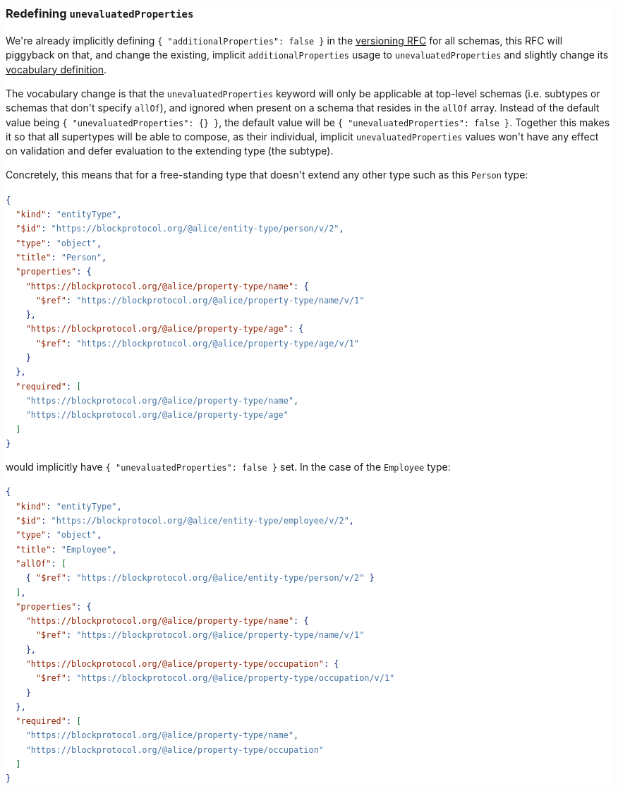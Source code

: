 ### Redefining `unevaluatedProperties`

We're already implicitly defining `{ "additionalProperties": false }` in the [versioning RFC](./0408-versioning-types.md#determining-type-compatibility) for all schemas, this RFC will piggyback on that, and change the existing, implicit `additionalProperties` usage to `unevaluatedProperties` and slightly change its [vocabulary definition](https://json-schema.org/draft/2020-12/json-schema-core.html#name-unevaluatedproperties).

The vocabulary change is that the `unevaluatedProperties` keyword will only be applicable at top-level schemas (i.e. subtypes or schemas that don't specify `allOf`), and ignored when present on a schema that resides in the `allOf` array. Instead of the default value being `{ "unevaluatedProperties": {} }`, the default value will be `{ "unevaluatedProperties": false }`. Together this makes it so that all supertypes will be able to compose, as their individual, implicit `unevaluatedProperties` values won't have any effect on validation and defer evaluation to the extending type (the subtype).

Concretely, this means that for a free-standing type that doesn't extend any other type such as this `Person` type:

```json
{
  "kind": "entityType",
  "$id": "https://blockprotocol.org/@alice/entity-type/person/v/2",
  "type": "object",
  "title": "Person",
  "properties": {
    "https://blockprotocol.org/@alice/property-type/name": {
      "$ref": "https://blockprotocol.org/@alice/property-type/name/v/1"
    },
    "https://blockprotocol.org/@alice/property-type/age": {
      "$ref": "https://blockprotocol.org/@alice/property-type/age/v/1"
    }
  },
  "required": [
    "https://blockprotocol.org/@alice/property-type/name",
    "https://blockprotocol.org/@alice/property-type/age"
  ]
}
```

would implicitly have `{ "unevaluatedProperties": false }` set. In the case of the `Employee` type:

```json
{
  "kind": "entityType",
  "$id": "https://blockprotocol.org/@alice/entity-type/employee/v/2",
  "type": "object",
  "title": "Employee",
  "allOf": [
    { "$ref": "https://blockprotocol.org/@alice/entity-type/person/v/2" }
  ],
  "properties": {
    "https://blockprotocol.org/@alice/property-type/name": {
      "$ref": "https://blockprotocol.org/@alice/property-type/name/v/1"
    },
    "https://blockprotocol.org/@alice/property-type/occupation": {
      "$ref": "https://blockprotocol.org/@alice/property-type/occupation/v/1"
    }
  },
  "required": [
    "https://blockprotocol.org/@alice/property-type/name",
    "https://blockprotocol.org/@alice/property-type/occupation"
  ]
}
```
